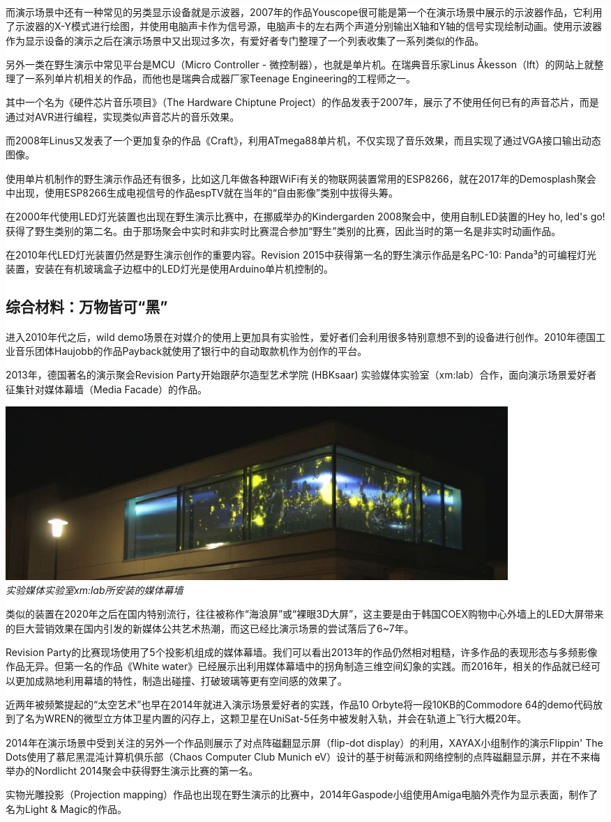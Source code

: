 而演示场景中还有一种常见的另类显示设备就是示波器，2007年的作品Youscope很可能是第一个在演示场景中展示的示波器作品，它利用了示波器的X-Y模式进行绘图，并使用电脑声卡作为信号源，电脑声卡的左右两个声道分别输出X轴和Y轴的信号实现绘制动画。使用示波器作为显示设备的演示之后在演示场景中又出现过多次，有爱好者专门整理了一个列表收集了一系列类似的作品。

另外一类在野生演示中常见平台是MCU（Micro Controller - 微控制器），也就是单片机。在瑞典音乐家Linus Åkesson（lft）的网站上就整理了一系列单片机相关的作品，而他也是瑞典合成器厂家Teenage Engineering的工程师之一。

其中一个名为《硬件芯片音乐项目》（The Hardware Chiptune Project）的作品发表于2007年，展示了不使用任何已有的声音芯片，而是通过对AVR进行编程，实现类似声音芯片的音乐效果。

而2008年Linus又发表了一个更加复杂的作品《Craft》，利用ATmega88单片机，不仅实现了音乐效果，而且实现了通过VGA接口输出动态图像。

使用单片机制作的野生演示作品还有很多，比如这几年做各种跟WiFi有关的物联网装置常用的ESP8266，就在2017年的Demosplash聚会中出现，使用ESP8266生成电视信号的作品espTV就在当年的“自由影像”类别中拔得头筹。

在2000年代使用LED灯光装置也出现在野生演示比赛中，在挪威举办的Kindergarden 2008聚会中，使用自制LED装置的Hey ho, led's go!获得了野生类别的第二名。由于那场聚会中实时和非实时比赛混合参加“野生”类别的比赛，因此当时的第一名是非实时动画作品。

在2010年代LED灯光装置仍然是野生演示创作的重要内容。Revision 2015中获得第一名的野生演示作品是名PC-10: Panda³的可编程灯光装置，安装在有机玻璃盒子边框中的LED灯光是使用Arduino单片机控制的。

## 综合材料：万物皆可“黑”
进入2010年代之后，wild demo场景在对媒介的使用上更加具有实验性，爱好者们会利用很多特别意想不到的设备进行创作。2010年德国工业音乐团体Haujobb的作品Payback就使用了银行中的自动取款机作为创作的平台。

2013年，德国著名的演示聚会Revision Party开始跟萨尔造型艺术学院 (HBKsaar) 实验媒体实验室（xm:lab）合作，面向演示场景爱好者征集针对媒体幕墙（Media Facade）的作品。

![媒体幕墙](images/06_01_xm_lab.jpg)  
*实验媒体实验室xm:lab所安装的媒体幕墙*

类似的装置在2020年之后在国内特别流行，往往被称作“海浪屏”或“裸眼3D大屏”，这主要是由于韩国COEX购物中心外墙上的LED大屏带来的巨大营销效果在国内引发的新媒体公共艺术热潮，而这已经比演示场景的尝试落后了6~7年。

Revision Party的比赛现场使用了5个投影机组成的媒体幕墙。我们可以看出2013年的作品仍然相对粗糙，许多作品的表现形态与多频影像作品无异。但第一名的作品《White water》已经展示出利用媒体幕墙中的拐角制造三维空间幻象的实践。而2016年，相关的作品就已经可以更加成熟地利用幕墙的特性，制造出碰撞、打破玻璃等更有空间感的效果了。

近两年被频繁提起的“太空艺术”也早在2014年就进入演示场景爱好者的实践，作品10 Orbyte将一段10KB的Commodore 64的demo代码放到了名为WREN的微型立方体卫星内置的闪存上，这颗卫星在UniSat-5任务中被发射入轨，并会在轨道上飞行大概20年。

2014年在演示场景中受到关注的另外一个作品则展示了对点阵磁翻显示屏（flip-dot display）的利用，XAYAX小组制作的演示Flippin' The Dots使用了慕尼黑混沌计算机俱乐部（Chaos Computer Club Munich eV）设计的基于树莓派和网络控制的点阵磁翻显示屏，并在不来梅举办的Nordlicht 2014聚会中获得野生演示比赛的第一名。

实物光雕投影（Projection mapping）作品也出现在野生演示的比赛中，2014年Gaspode小组使用Amiga电脑外壳作为显示表面，制作了名为Light & Magic的作品。
